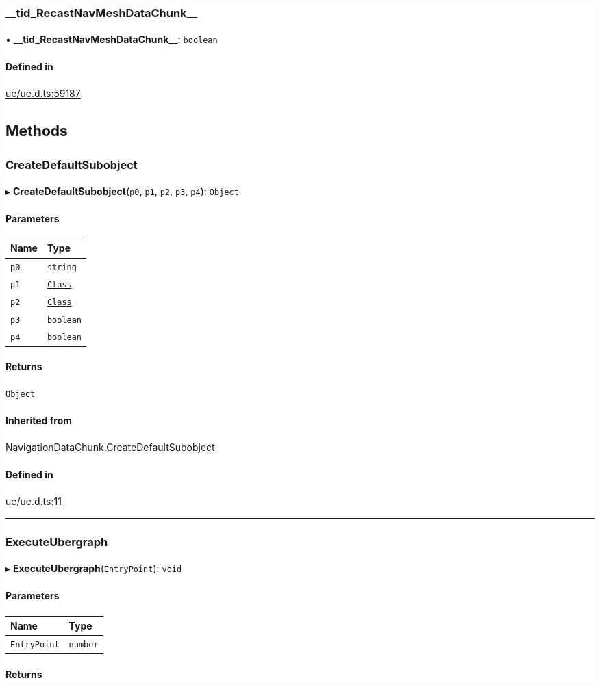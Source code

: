### \_\_tid\_RecastNavMeshDataChunk\_\_

• **\_\_tid\_RecastNavMeshDataChunk\_\_**: `boolean`

#### Defined in

[ue/ue.d.ts:59187](https://github.com/YugMetaverse/yug_typings/blob/b7d9b19/ue/ue.d.ts#L59187)

## Methods

### CreateDefaultSubobject

▸ **CreateDefaultSubobject**(`p0`, `p1`, `p2`, `p3`, `p4`): [`Object`](ue_ue.Object.md)

#### Parameters

| Name | Type |
| :------ | :------ |
| `p0` | `string` |
| `p1` | [`Class`](ue_ue.Class.md) |
| `p2` | [`Class`](ue_ue.Class.md) |
| `p3` | `boolean` |
| `p4` | `boolean` |

#### Returns

[`Object`](ue_ue.Object.md)

#### Inherited from

[NavigationDataChunk](ue_ue.NavigationDataChunk.md).[CreateDefaultSubobject](ue_ue.NavigationDataChunk.md#createdefaultsubobject)

#### Defined in

[ue/ue.d.ts:11](https://github.com/YugMetaverse/yug_typings/blob/b7d9b19/ue/ue.d.ts#L11)

___

### ExecuteUbergraph

▸ **ExecuteUbergraph**(`EntryPoint`): `void`

#### Parameters

| Name | Type |
| :------ | :------ |
| `EntryPoint` | `number` |

#### Returns
